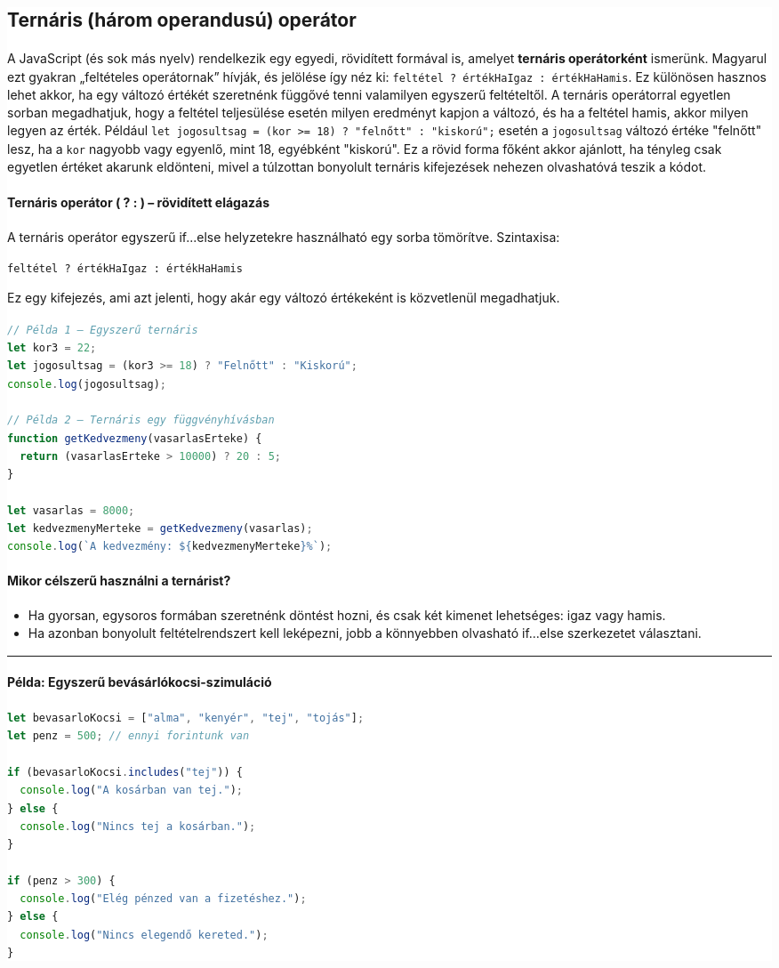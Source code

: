 
## Ternáris (három operandusú) operátor

A JavaScript (és sok más nyelv) rendelkezik egy egyedi, rövidített formával is, amelyet **ternáris operátorként** ismerünk. Magyarul ezt gyakran „feltételes operátornak” hívják, és jelölése így néz ki: `feltétel ? értékHaIgaz : értékHaHamis`. Ez különösen hasznos lehet akkor, ha egy változó értékét szeretnénk függővé tenni valamilyen egyszerű feltételtől. A ternáris operátorral egyetlen sorban megadhatjuk, hogy a feltétel teljesülése esetén milyen eredményt kapjon a változó, és ha a feltétel hamis, akkor milyen legyen az érték. Például `let jogosultsag = (kor >= 18) ? "felnőtt" : "kiskorú";` esetén a `jogosultsag` változó értéke "felnőtt" lesz, ha a `kor` nagyobb vagy egyenlő, mint 18, egyébként "kiskorú". Ez a rövid forma főként akkor ajánlott, ha tényleg csak egyetlen értéket akarunk eldönteni, mivel a túlzottan bonyolult ternáris kifejezések nehezen olvashatóvá teszik a kódot.

#### Ternáris operátor ( ? : ) – rövidített elágazás

A ternáris operátor egyszerű if...else helyzetekre használható egy sorba tömörítve. Szintaxisa: 
```
feltétel ? értékHaIgaz : értékHaHamis
```
Ez egy kifejezés, ami azt jelenti, hogy akár egy változó értékeként is közvetlenül megadhatjuk.

```js
// Példa 1 – Egyszerű ternáris
let kor3 = 22;
let jogosultsag = (kor3 >= 18) ? "Felnőtt" : "Kiskorú";
console.log(jogosultsag);

// Példa 2 – Ternáris egy függvényhívásban
function getKedvezmeny(vasarlasErteke) {
  return (vasarlasErteke > 10000) ? 20 : 5;
}

let vasarlas = 8000;
let kedvezmenyMerteke = getKedvezmeny(vasarlas);
console.log(`A kedvezmény: ${kedvezmenyMerteke}%`);
```

#### Mikor célszerű használni a ternárist?
- Ha gyorsan, egysoros formában szeretnénk döntést hozni, és csak két kimenet lehetséges: igaz vagy hamis.
- Ha azonban bonyolult feltételrendszert kell leképezni, jobb a könnyebben olvasható if...else szerkezetet választani.

---



#### Példa: Egyszerű bevásárlókocsi-szimuláció

```js
let bevasarloKocsi = ["alma", "kenyér", "tej", "tojás"];
let penz = 500; // ennyi forintunk van

if (bevasarloKocsi.includes("tej")) {
  console.log("A kosárban van tej.");
} else {
  console.log("Nincs tej a kosárban.");
}

if (penz > 300) {
  console.log("Elég pénzed van a fizetéshez.");
} else {
  console.log("Nincs elegendő kereted.");
}
```
